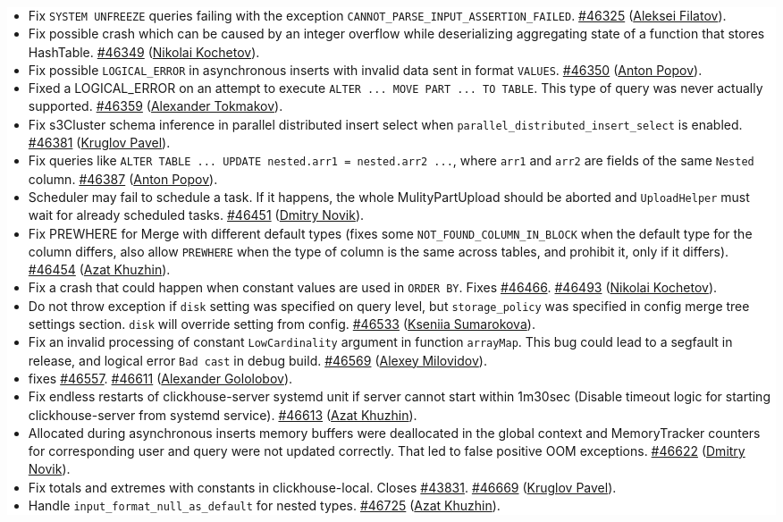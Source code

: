 * Fix `SYSTEM UNFREEZE` queries failing with the exception `CANNOT_PARSE_INPUT_ASSERTION_FAILED`. [#46325](https://github.com/ClickHouse/ClickHouse/pull/46325) ([Aleksei Filatov](https://github.com/aalexfvk)).
* Fix possible crash which can be caused by an integer overflow while deserializing aggregating state of a function that stores HashTable. [#46349](https://github.com/ClickHouse/ClickHouse/pull/46349) ([Nikolai Kochetov](https://github.com/KochetovNicolai)).
* Fix possible `LOGICAL_ERROR` in asynchronous inserts with invalid data sent in format `VALUES`. [#46350](https://github.com/ClickHouse/ClickHouse/pull/46350) ([Anton Popov](https://github.com/CurtizJ)).
* Fixed a LOGICAL_ERROR on an attempt to execute `ALTER ... MOVE PART ... TO TABLE`. This type of query was never actually supported. [#46359](https://github.com/ClickHouse/ClickHouse/pull/46359) ([Alexander Tokmakov](https://github.com/tavplubix)).
* Fix s3Cluster schema inference in parallel distributed insert select when `parallel_distributed_insert_select` is enabled. [#46381](https://github.com/ClickHouse/ClickHouse/pull/46381) ([Kruglov Pavel](https://github.com/Avogar)).
* Fix queries like `ALTER TABLE ... UPDATE nested.arr1 = nested.arr2 ...`, where `arr1` and `arr2` are fields of the same `Nested` column. [#46387](https://github.com/ClickHouse/ClickHouse/pull/46387) ([Anton Popov](https://github.com/CurtizJ)).
* Scheduler may fail to schedule a task. If it happens, the whole MulityPartUpload should be aborted and `UploadHelper` must wait for already scheduled tasks. [#46451](https://github.com/ClickHouse/ClickHouse/pull/46451) ([Dmitry Novik](https://github.com/novikd)).
* Fix PREWHERE for Merge with different default types (fixes some `NOT_FOUND_COLUMN_IN_BLOCK` when the default type for the column differs, also allow `PREWHERE` when the type of column is the same across tables, and prohibit it, only if it differs). [#46454](https://github.com/ClickHouse/ClickHouse/pull/46454) ([Azat Khuzhin](https://github.com/azat)).
* Fix a crash that could happen when constant values are used in `ORDER BY`. Fixes [#46466](https://github.com/ClickHouse/ClickHouse/issues/46466). [#46493](https://github.com/ClickHouse/ClickHouse/pull/46493) ([Nikolai Kochetov](https://github.com/KochetovNicolai)).
* Do not throw exception if `disk` setting was specified on query level, but `storage_policy` was specified in config merge tree settings section. `disk` will override setting from config. [#46533](https://github.com/ClickHouse/ClickHouse/pull/46533) ([Kseniia Sumarokova](https://github.com/kssenii)).
* Fix an invalid processing of constant `LowCardinality` argument in function `arrayMap`. This bug could lead to a segfault in release, and logical error `Bad cast` in debug build. [#46569](https://github.com/ClickHouse/ClickHouse/pull/46569) ([Alexey Milovidov](https://github.com/alexey-milovidov)).
* fixes [#46557](https://github.com/ClickHouse/ClickHouse/issues/46557). [#46611](https://github.com/ClickHouse/ClickHouse/pull/46611) ([Alexander Gololobov](https://github.com/davenger)).
* Fix endless restarts of clickhouse-server systemd unit if server cannot start within 1m30sec (Disable timeout logic for starting clickhouse-server from systemd service). [#46613](https://github.com/ClickHouse/ClickHouse/pull/46613) ([Azat Khuzhin](https://github.com/azat)).
* Allocated during asynchronous inserts memory buffers were deallocated in the global context and MemoryTracker counters for corresponding user and query were not updated correctly. That led to false positive OOM exceptions. [#46622](https://github.com/ClickHouse/ClickHouse/pull/46622) ([Dmitry Novik](https://github.com/novikd)).
* Fix totals and extremes with constants in clickhouse-local. Closes [#43831](https://github.com/ClickHouse/ClickHouse/issues/43831). [#46669](https://github.com/ClickHouse/ClickHouse/pull/46669) ([Kruglov Pavel](https://github.com/Avogar)).
* Handle `input_format_null_as_default` for nested types. [#46725](https://github.com/ClickHouse/ClickHouse/pull/46725) ([Azat Khuzhin](https://github.com/azat)).
